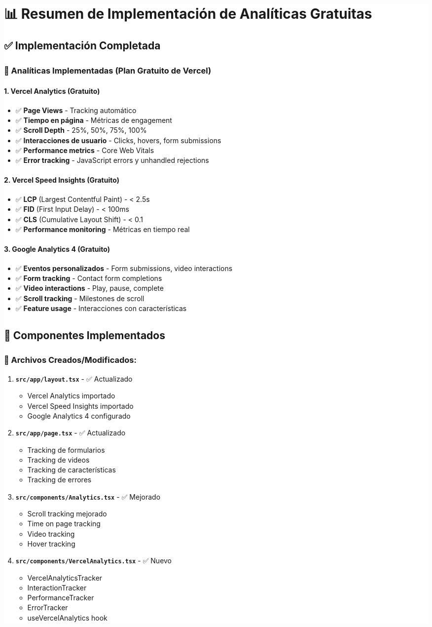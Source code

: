 # 📊 Resumen de Implementación de Analíticas Gratuitas

## ✅ Implementación Completada

### **🎯 Analíticas Implementadas (Plan Gratuito de Vercel)**

#### **1. Vercel Analytics (Gratuito)**
- ✅ **Page Views** - Tracking automático
- ✅ **Tiempo en página** - Métricas de engagement
- ✅ **Scroll Depth** - 25%, 50%, 75%, 100%
- ✅ **Interacciones de usuario** - Clicks, hovers, form submissions
- ✅ **Performance metrics** - Core Web Vitals
- ✅ **Error tracking** - JavaScript errors y unhandled rejections

#### **2. Vercel Speed Insights (Gratuito)**
- ✅ **LCP** (Largest Contentful Paint) - < 2.5s
- ✅ **FID** (First Input Delay) - < 100ms
- ✅ **CLS** (Cumulative Layout Shift) - < 0.1
- ✅ **Performance monitoring** - Métricas en tiempo real

#### **3. Google Analytics 4 (Gratuito)**
- ✅ **Eventos personalizados** - Form submissions, video interactions
- ✅ **Form tracking** - Contact form completions
- ✅ **Video interactions** - Play, pause, complete
- ✅ **Scroll tracking** - Milestones de scroll
- ✅ **Feature usage** - Interacciones con características

## 🔧 Componentes Implementados

### **📁 Archivos Creados/Modificados:**

1. **`src/app/layout.tsx`** - ✅ Actualizado
   - Vercel Analytics importado
   - Vercel Speed Insights importado
   - Google Analytics 4 configurado

2. **`src/app/page.tsx`** - ✅ Actualizado
   - Tracking de formularios
   - Tracking de videos
   - Tracking de características
   - Tracking de errores

3. **`src/components/Analytics.tsx`** - ✅ Mejorado
   - Scroll tracking mejorado
   - Time on page tracking
   - Video tracking
   - Hover tracking

4. **`src/components/VercelAnalytics.tsx`** - ✅ Nuevo
   - VercelAnalyticsTracker
   - InteractionTracker
   - PerformanceTracker
   - ErrorTracker
   - useVercelAnalytics hook
